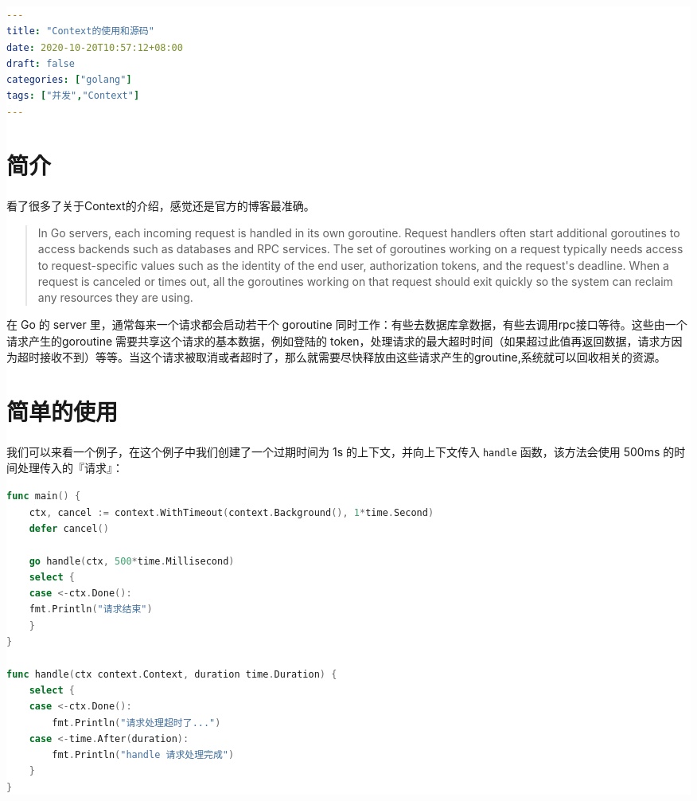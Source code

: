 ```yaml
---
title: "Context的使用和源码"
date: 2020-10-20T10:57:12+08:00
draft: false
categories: ["golang"]
tags: ["并发","Context"]
---
```


# 简介

看了很多了关于Context的介绍，感觉还是官方的博客最准确。

> In Go servers, each incoming request is handled in its own goroutine. Request handlers often start additional goroutines to access backends such as databases and RPC services. The set of goroutines working on a request typically needs access to request-specific values such as the identity of the end user, authorization tokens, and the request's deadline. When a request is canceled or times out, all the goroutines working on that request should exit quickly so the system can reclaim any resources they are using.



在 Go 的 server 里，通常每来一个请求都会启动若干个 goroutine 同时工作：有些去数据库拿数据，有些去调用rpc接口等待。这些由一个请求产生的goroutine 需要共享这个请求的基本数据，例如登陆的 token，处理请求的最大超时时间（如果超过此值再返回数据，请求方因为超时接收不到）等等。当这个请求被取消或者超时了，那么就需要尽快释放由这些请求产生的groutine,系统就可以回收相关的资源。



# 简单的使用

我们可以来看一个例子，在这个例子中我们创建了一个过期时间为 1s 的上下文，并向上下文传入 `handle` 函数，该方法会使用 500ms 的时间处理传入的『请求』：

```go
func main() {
	ctx, cancel := context.WithTimeout(context.Background(), 1*time.Second)
	defer cancel()

	go handle(ctx, 500*time.Millisecond)
	select {
	case <-ctx.Done():
    fmt.Println("请求结束")
	}
}

func handle(ctx context.Context, duration time.Duration) {
	select {
	case <-ctx.Done():
		fmt.Println("请求处理超时了...")
	case <-time.After(duration):
		fmt.Println("handle 请求处理完成")
	}
}
```
